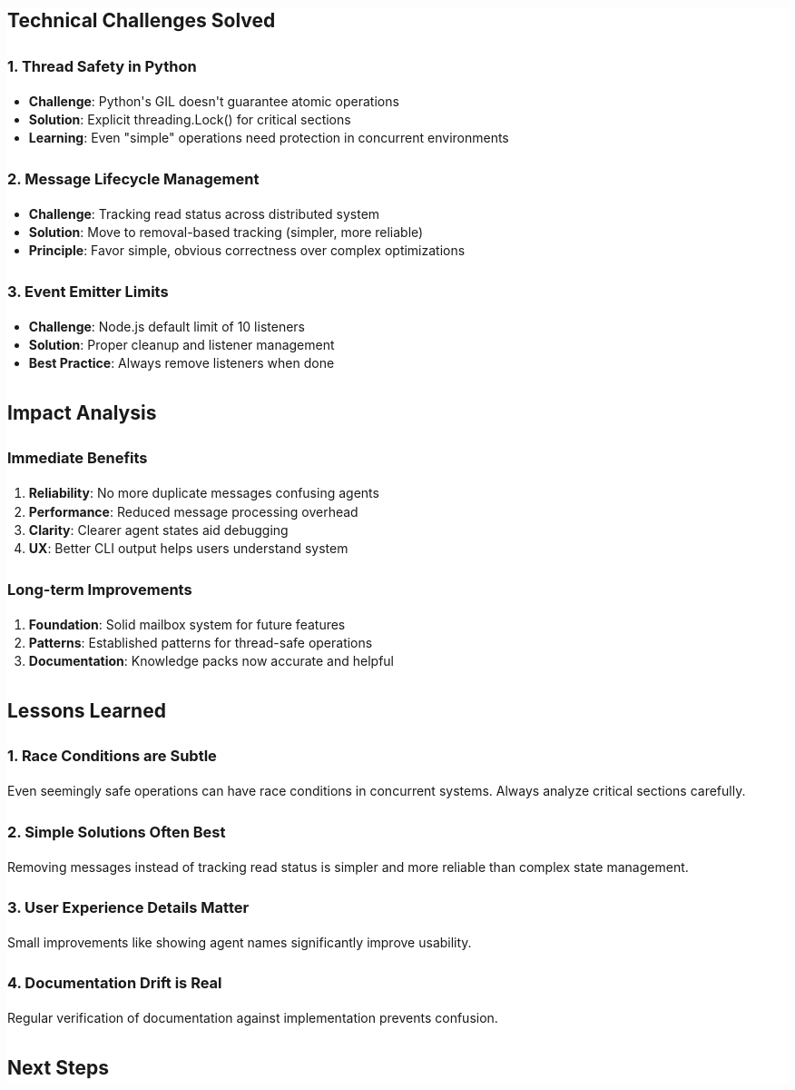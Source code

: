 ## Technical Challenges Solved

### 1. Thread Safety in Python
- **Challenge**: Python's GIL doesn't guarantee atomic operations
- **Solution**: Explicit threading.Lock() for critical sections
- **Learning**: Even "simple" operations need protection in concurrent environments

### 2. Message Lifecycle Management
- **Challenge**: Tracking read status across distributed system
- **Solution**: Move to removal-based tracking (simpler, more reliable)
- **Principle**: Favor simple, obvious correctness over complex optimizations

### 3. Event Emitter Limits
- **Challenge**: Node.js default limit of 10 listeners
- **Solution**: Proper cleanup and listener management
- **Best Practice**: Always remove listeners when done

## Impact Analysis

### Immediate Benefits
1. **Reliability**: No more duplicate messages confusing agents
2. **Performance**: Reduced message processing overhead
3. **Clarity**: Clearer agent states aid debugging
4. **UX**: Better CLI output helps users understand system

### Long-term Improvements
1. **Foundation**: Solid mailbox system for future features
2. **Patterns**: Established patterns for thread-safe operations
3. **Documentation**: Knowledge packs now accurate and helpful

## Lessons Learned

### 1. Race Conditions are Subtle
Even seemingly safe operations can have race conditions in concurrent systems. Always analyze critical sections carefully.

### 2. Simple Solutions Often Best
Removing messages instead of tracking read status is simpler and more reliable than complex state management.

### 3. User Experience Details Matter
Small improvements like showing agent names significantly improve usability.

### 4. Documentation Drift is Real
Regular verification of documentation against implementation prevents confusion.

## Next Steps
